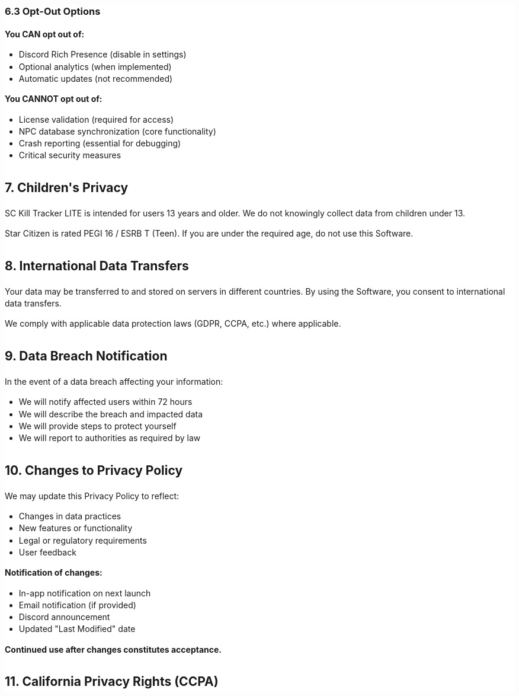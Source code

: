 ### 6.3 Opt-Out Options

**You CAN opt out of:**
- Discord Rich Presence (disable in settings)
- Optional analytics (when implemented)
- Automatic updates (not recommended)

**You CANNOT opt out of:**
- License validation (required for access)
- NPC database synchronization (core functionality)
- Crash reporting (essential for debugging)
- Critical security measures

## 7. Children's Privacy

SC Kill Tracker LITE is intended for users 13 years and older. We do not knowingly collect data from children under 13.

Star Citizen is rated PEGI 16 / ESRB T (Teen). If you are under the required age, do not use this Software.

## 8. International Data Transfers

Your data may be transferred to and stored on servers in different countries. By using the Software, you consent to international data transfers.

We comply with applicable data protection laws (GDPR, CCPA, etc.) where applicable.

## 9. Data Breach Notification

In the event of a data breach affecting your information:
- We will notify affected users within 72 hours
- We will describe the breach and impacted data
- We will provide steps to protect yourself
- We will report to authorities as required by law

## 10. Changes to Privacy Policy

We may update this Privacy Policy to reflect:
- Changes in data practices
- New features or functionality
- Legal or regulatory requirements
- User feedback

**Notification of changes:**
- In-app notification on next launch
- Email notification (if provided)
- Discord announcement
- Updated "Last Modified" date

**Continued use after changes constitutes acceptance.**

## 11. California Privacy Rights (CCPA)
